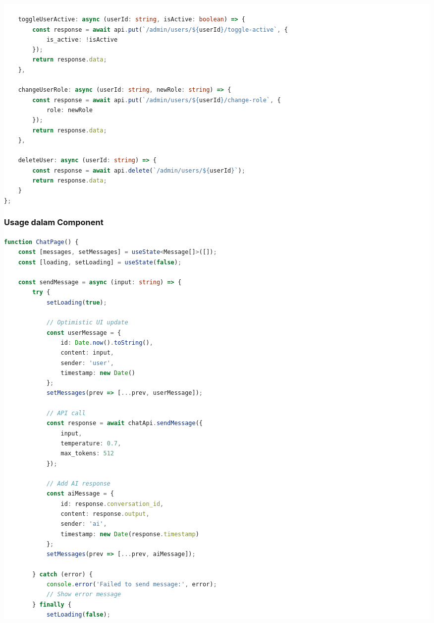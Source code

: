 ```typescript
    
    toggleUserActive: async (userId: string, isActive: boolean) => {
        const response = await api.put(`/admin/users/${userId}/toggle-active`, {
            is_active: !isActive
        });
        return response.data;
    },
    
    changeUserRole: async (userId: string, newRole: string) => {
        const response = await api.put(`/admin/users/${userId}/change-role`, {
            role: newRole
        });
        return response.data;
    },
    
    deleteUser: async (userId: string) => {
        const response = await api.delete(`/admin/users/${userId}`);
        return response.data;
    }
};
```

### Usage dalam Component

```typescript
function ChatPage() {
    const [messages, setMessages] = useState<Message[]>([]);
    const [loading, setLoading] = useState(false);
    
    const sendMessage = async (input: string) => {
        try {
            setLoading(true);
            
            // Optimistic UI update
            const userMessage = {
                id: Date.now().toString(),
                content: input,
                sender: 'user',
                timestamp: new Date()
            };
            setMessages(prev => [...prev, userMessage]);
            
            // API call
            const response = await chatApi.sendMessage({
                input,
                temperature: 0.7,
                max_tokens: 512
            });
            
            // Add AI response
            const aiMessage = {
                id: response.conversation_id,
                content: response.output,
                sender: 'ai',
                timestamp: new Date(response.timestamp)
            };
            setMessages(prev => [...prev, aiMessage]);
            
        } catch (error) {
            console.error('Failed to send message:', error);
            // Show error message
        } finally {
            setLoading(false);
```